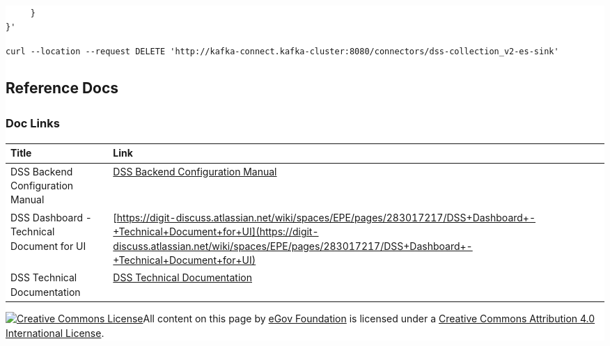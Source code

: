 ```text
     }
}'
```

```text
curl --location --request DELETE 'http://kafka-connect.kafka-cluster:8080/connectors/dss-collection_v2-es-sink'
```

## Reference Docs <a id="Reference-Docs"></a>

### Doc Links <a id="Doc-Links"></a>

| **Title** | **Link** |
| :--- | :--- |
| DSS Backend Configuration Manual | [DSS Backend Configuration Manual](https://digit-discuss.atlassian.net/wiki/spaces/EPE/pages/117244081/DSS+Backend+Configuration+Manual) |
| DSS Dashboard - Technical Document for UI | [https://digit-discuss.atlassian.net/wiki/spaces/EPE/pages/283017217/DSS+Dashboard+-+Technical+Document+for+UI](https://digit-discuss.atlassian.net/wiki/spaces/EPE/pages/283017217/DSS+Dashboard+-+Technical+Document+for+UI) |
| DSS Technical Documentation | [DSS Technical Documentation](https://digit-discuss.atlassian.net/wiki/spaces/EPE/pages/118521886/DSS+Technical+Documentation) |

[![Creative Commons License](https://i.creativecommons.org/l/by/4.0/80x15.png)​](http://creativecommons.org/licenses/by/4.0/)All content on this page by [eGov Foundation](https://egov.org.in/) is licensed under a [Creative Commons Attribution 4.0 International License](http://creativecommons.org/licenses/by/4.0/).


